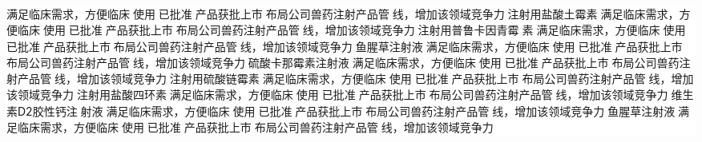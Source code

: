 满足临床需求，方便临床
使用
已批准
产品获批上市
布局公司兽药注射产品管
线，增加该领域竞争力
注射用盐酸土霉素
满足临床需求，方便临床
使用
已批准
产品获批上市
布局公司兽药注射产品管
线，增加该领域竞争力
注射用普鲁卡因青霉
素
满足临床需求，方便临床
使用
已批准
产品获批上市
布局公司兽药注射产品管
线，增加该领域竞争力
鱼腥草注射液
满足临床需求，方便临床
使用
已批准
产品获批上市
布局公司兽药注射产品管
线，增加该领域竞争力
硫酸卡那霉素注射液
满足临床需求，方便临床
使用
已批准
产品获批上市
布局公司兽药注射产品管
线，增加该领域竞争力
注射用硫酸链霉素
满足临床需求，方便临床
使用
已批准
产品获批上市
布局公司兽药注射产品管
线，增加该领域竞争力
注射用盐酸四环素
满足临床需求，方便临床
使用
已批准
产品获批上市
布局公司兽药注射产品管
线，增加该领域竞争力
维生素D2胶性钙注
射液
满足临床需求，方便临床
使用
已批准
产品获批上市
布局公司兽药注射产品管
线，增加该领域竞争力
鱼腥草注射液
满足临床需求，方便临床
使用
已批准
产品获批上市
布局公司兽药注射产品管
线，增加该领域竞争力